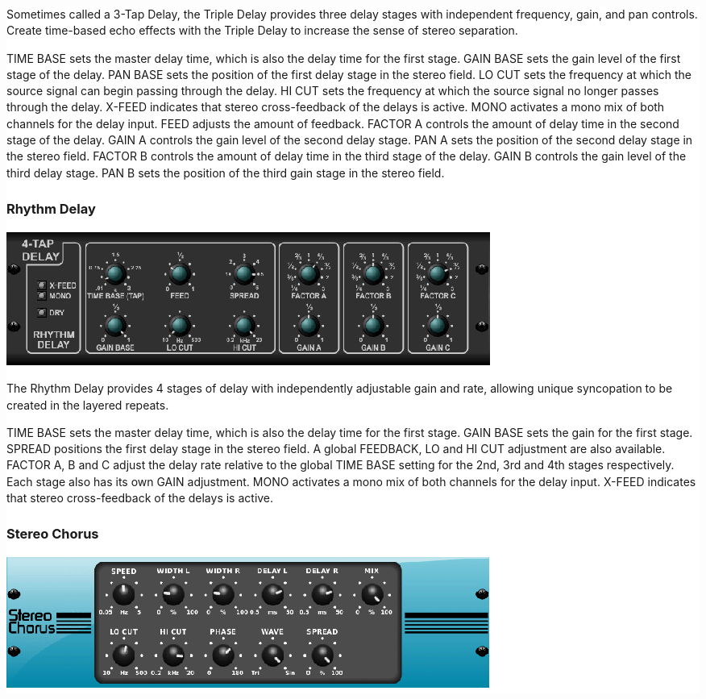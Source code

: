 Sometimes called a 3-Tap Delay, the Triple Delay provides three delay stages
with independent frequency, gain, and pan controls.
Create time-based echo effects with the Triple Delay to increase
the sense of stereo separation.

TIME BASE sets the master delay time, which is also the delay time for the first
stage. GAIN BASE sets the gain level of the first stage of the delay.
PAN BASE sets the position of the first delay stage in the stereo field.
LO CUT sets the frequency at which the source signal can begin passing through
the delay. HI CUT sets the frequency at which the source signal no longer passes
through the delay. X-FEED indicates that stereo cross-feedback of the delays
is active. MONO activates a mono mix of both channels for the delay input.
FEED adjusts the amount of feedback. FACTOR A controls the amount of delay time
in the second stage of the delay. GAIN A controls the gain level of the second
delay stage. PAN A sets the position of the second delay stage in the stereo field.
FACTOR B controls the amount of delay time in the third stage of the delay.
GAIN B controls the gain level of the third delay stage.
PAN B sets the position of the third gain stage in the stereo field.

### Rhythm Delay

![Rhythm Delay Image](/assets/img/x-air_manual/effects/Ipad_effects_rhythm_delay.png)

The Rhythm Delay provides 4 stages of delay with independently adjustable gain
and rate, allowing unique syncopation to be created in the layered repeats.

TIME BASE sets the master delay time, which is also the delay time for the first
stage. GAIN BASE sets the gain for the first stage. SPREAD positions the first
delay stage in the stereo field. A global FEEDBACK, LO and HI CUT adjustment
are also available. FACTOR A, B and C adjust the delay rate relative
to the global TIME BASE setting for the 2nd, 3rd and 4th stages respectively.
Each stage also has its own GAIN adjustment. MONO activates a mono mix of both
channels for the delay input. X-FEED indicates that stereo cross-feedback
of the delays is active.

### Stereo Chorus

![Stereo Chorus Image](/assets/img/x-air_manual/effects/Ipad_effects_stereo_chorus.png)

